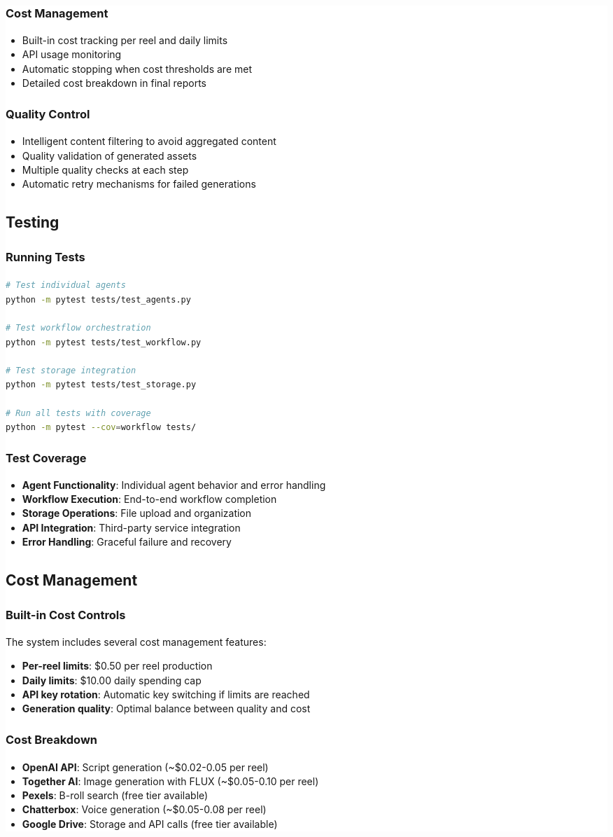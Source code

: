 ### Cost Management
- Built-in cost tracking per reel and daily limits
- API usage monitoring
- Automatic stopping when cost thresholds are met
- Detailed cost breakdown in final reports

### Quality Control
- Intelligent content filtering to avoid aggregated content
- Quality validation of generated assets
- Multiple quality checks at each step
- Automatic retry mechanisms for failed generations

## Testing

### Running Tests
```bash
# Test individual agents
python -m pytest tests/test_agents.py

# Test workflow orchestration
python -m pytest tests/test_workflow.py

# Test storage integration
python -m pytest tests/test_storage.py

# Run all tests with coverage
python -m pytest --cov=workflow tests/
```

### Test Coverage
- **Agent Functionality**: Individual agent behavior and error handling
- **Workflow Execution**: End-to-end workflow completion
- **Storage Operations**: File upload and organization
- **API Integration**: Third-party service integration
- **Error Handling**: Graceful failure and recovery

## Cost Management

### Built-in Cost Controls
The system includes several cost management features:
- **Per-reel limits**: $0.50 per reel production
- **Daily limits**: $10.00 daily spending cap
- **API key rotation**: Automatic key switching if limits are reached
- **Generation quality**: Optimal balance between quality and cost

### Cost Breakdown
- **OpenAI API**: Script generation (~$0.02-0.05 per reel)
- **Together AI**: Image generation with FLUX (~$0.05-0.10 per reel)
- **Pexels**: B-roll search (free tier available)
- **Chatterbox**: Voice generation (~$0.05-0.08 per reel)
- **Google Drive**: Storage and API calls (free tier available)
